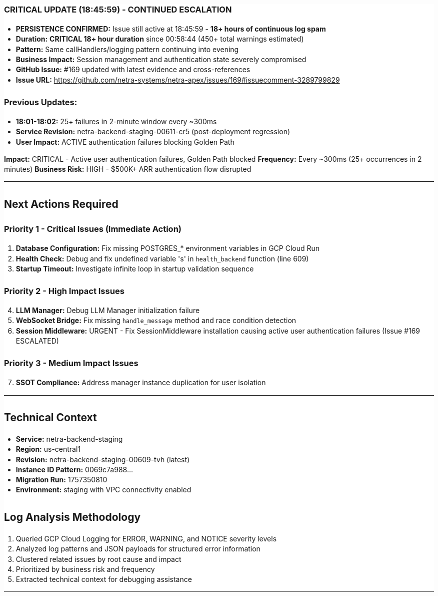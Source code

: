 ### CRITICAL UPDATE (18:45:59) - CONTINUED ESCALATION
- **PERSISTENCE CONFIRMED:** Issue still active at 18:45:59 - **18+ hours of continuous log spam**
- **Duration:** **CRITICAL 18+ hour duration** since 00:58:44 (450+ total warnings estimated)
- **Pattern:** Same callHandlers/logging pattern continuing into evening
- **Business Impact:** Session management and authentication state severely compromised
- **GitHub Issue:** #169 updated with latest evidence and cross-references
- **Issue URL:** https://github.com/netra-systems/netra-apex/issues/169#issuecomment-3289799829

### Previous Updates:
- **18:01-18:02:** 25+ failures in 2-minute window every ~300ms  
- **Service Revision:** netra-backend-staging-00611-cr5 (post-deployment regression)
- **User Impact:** ACTIVE authentication failures blocking Golden Path

**Impact:** CRITICAL - Active user authentication failures, Golden Path blocked
**Frequency:** Every ~300ms (25+ occurrences in 2 minutes)
**Business Risk:** HIGH - $500K+ ARR authentication flow disrupted

---

## Next Actions Required

### Priority 1 - Critical Issues (Immediate Action)
1. **Database Configuration:** Fix missing POSTGRES_* environment variables in GCP Cloud Run
2. **Health Check:** Debug and fix undefined variable 's' in `health_backend` function (line 609)
3. **Startup Timeout:** Investigate infinite loop in startup validation sequence

### Priority 2 - High Impact Issues
4. **LLM Manager:** Debug LLM Manager initialization failure
5. **WebSocket Bridge:** Fix missing `handle_message` method and race condition detection
6. **Session Middleware:** URGENT - Fix SessionMiddleware installation causing active user authentication failures (Issue #169 ESCALATED)

### Priority 3 - Medium Impact Issues
7. **SSOT Compliance:** Address manager instance duplication for user isolation

---

## Technical Context

- **Service:** netra-backend-staging
- **Region:** us-central1
- **Revision:** netra-backend-staging-00609-tvh (latest)
- **Instance ID Pattern:** 0069c7a988...
- **Migration Run:** 1757350810
- **Environment:** staging with VPC connectivity enabled

## Log Analysis Methodology

1. Queried GCP Cloud Logging for ERROR, WARNING, and NOTICE severity levels
2. Analyzed log patterns and JSON payloads for structured error information
3. Clustered related issues by root cause and impact
4. Prioritized by business risk and frequency
5. Extracted technical context for debugging assistance

---